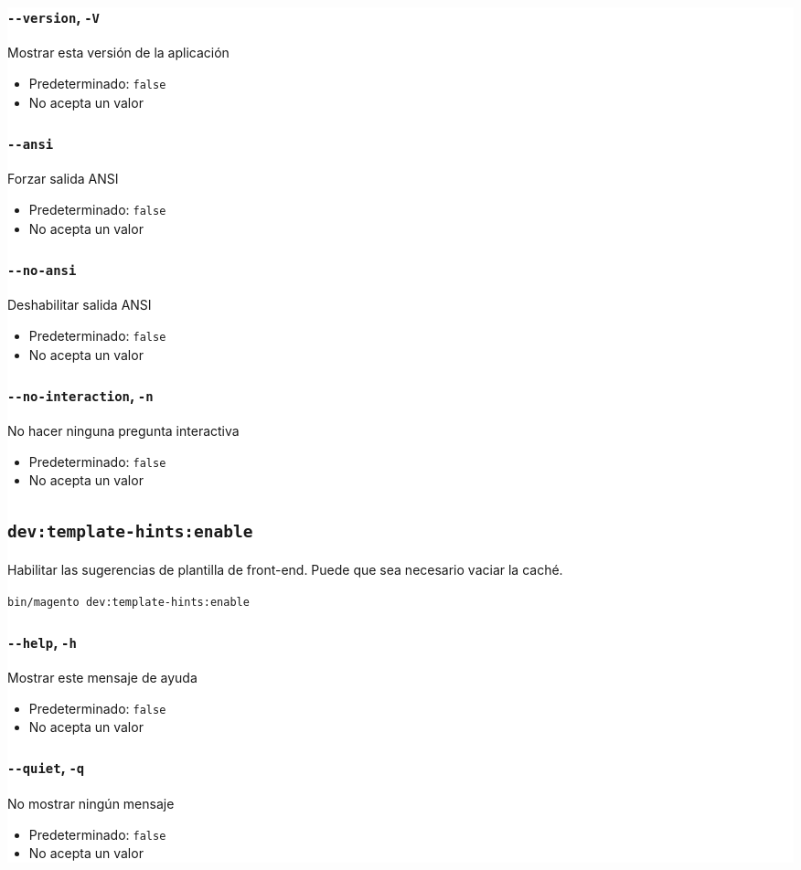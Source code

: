 

### `--version`, `-V`



Mostrar esta versión de la aplicación
- Predeterminado: `false`
- No acepta un valor


### `--ansi`

Forzar salida ANSI
- Predeterminado: `false`
- No acepta un valor


### `--no-ansi`

Deshabilitar salida ANSI
- Predeterminado: `false`
- No acepta un valor



### `--no-interaction`, `-n`



No hacer ninguna pregunta interactiva
- Predeterminado: `false`
- No acepta un valor  

## `dev:template-hints:enable`

Habilitar las sugerencias de plantilla de front-end. Puede que sea necesario vaciar la caché.

```bash
bin/magento dev:template-hints:enable
```

  




### `--help`, `-h`



Mostrar este mensaje de ayuda
- Predeterminado: `false`
- No acepta un valor



### `--quiet`, `-q`



No mostrar ningún mensaje
- Predeterminado: `false`
- No acepta un valor

